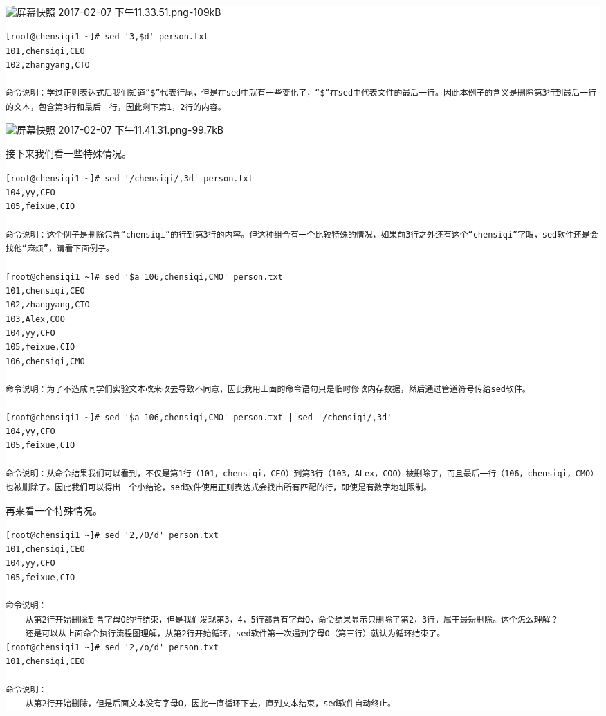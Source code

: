 ![屏幕快照 2017-02-07 下午11.33.51.png-109kB](http://static.zybuluo.com/chensiqi/gfcdsxqagn4m7ipxdd5pqldm/%E5%B1%8F%E5%B9%95%E5%BF%AB%E7%85%A7%202017-02-07%20%E4%B8%8B%E5%8D%8811.33.51.png)

```
[root@chensiqi1 ~]# sed '3,$d' person.txt 
101,chensiqi,CEO
102,zhangyang,CTO

命令说明：学过正则表达式后我们知道“$”代表行尾，但是在sed中就有一些变化了，“$”在sed中代表文件的最后一行。因此本例子的含义是删除第3行到最后一行的文本，包含第3行和最后一行，因此剩下第1，2行的内容。
```

![屏幕快照 2017-02-07 下午11.41.31.png-99.7kB](http://static.zybuluo.com/chensiqi/dyehq6npn2330agwcain5apb/%E5%B1%8F%E5%B9%95%E5%BF%AB%E7%85%A7%202017-02-07%20%E4%B8%8B%E5%8D%8811.41.31.png)

接下来我们看一些特殊情况。

```
[root@chensiqi1 ~]# sed '/chensiqi/,3d' person.txt 
104,yy,CFO
105,feixue,CIO

命令说明：这个例子是删除包含“chensiqi”的行到第3行的内容。但这种组合有一个比较特殊的情况，如果前3行之外还有这个“chensiqi”字眼，sed软件还是会找他“麻烦”，请看下面例子。

[root@chensiqi1 ~]# sed '$a 106,chensiqi,CMO' person.txt 
101,chensiqi,CEO
102,zhangyang,CTO
103,Alex,COO
104,yy,CFO
105,feixue,CIO
106,chensiqi,CMO

命令说明：为了不造成同学们实验文本改来改去导致不同意，因此我用上面的命令语句只是临时修改内存数据，然后通过管道符号传给sed软件。

[root@chensiqi1 ~]# sed '$a 106,chensiqi,CMO' person.txt | sed '/chensiqi/,3d'
104,yy,CFO
105,feixue,CIO

命令说明：从命令结果我们可以看到，不仅是第1行（101，chensiqi，CEO）到第3行（103，ALex，COO）被删除了，而且最后一行（106，chensiqi，CMO）也被删除了。因此我们可以得出一个小结论，sed软件使用正则表达式会找出所有匹配的行，即使是有数字地址限制。
```

再来看一个特殊情况。

```
[root@chensiqi1 ~]# sed '2,/O/d' person.txt 
101,chensiqi,CEO
104,yy,CFO
105,feixue,CIO

命令说明：
    从第2行开始删除到含字母O的行结束，但是我们发现第3，4，5行都含有字母O，命令结果显示只删除了第2，3行，属于最短删除。这个怎么理解？
    还是可以从上面命令执行流程图理解，从第2行开始循环，sed软件第一次遇到字母O（第三行）就认为循环结束了。
[root@chensiqi1 ~]# sed '2,/o/d' person.txt 
101,chensiqi,CEO

命令说明：
    从第2行开始删除，但是后面文本没有字母O，因此一直循环下去，直到文本结束，sed软件自动终止。
```
